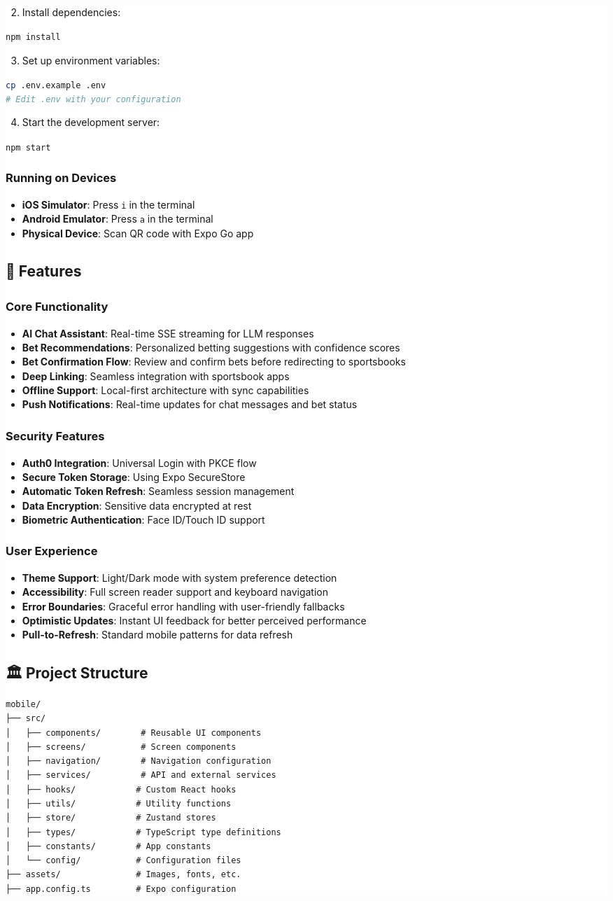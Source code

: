 2. Install dependencies:
```bash
npm install
```

3. Set up environment variables:
```bash
cp .env.example .env
# Edit .env with your configuration
```

4. Start the development server:
```bash
npm start
```

### Running on Devices

- **iOS Simulator**: Press `i` in the terminal
- **Android Emulator**: Press `a` in the terminal
- **Physical Device**: Scan QR code with Expo Go app

## 📱 Features

### Core Functionality

- **AI Chat Assistant**: Real-time SSE streaming for LLM responses
- **Bet Recommendations**: Personalized betting suggestions with confidence scores
- **Bet Confirmation Flow**: Review and confirm bets before redirecting to sportsbooks
- **Deep Linking**: Seamless integration with sportsbook apps
- **Offline Support**: Local-first architecture with sync capabilities
- **Push Notifications**: Real-time updates for chat messages and bet status

### Security Features

- **Auth0 Integration**: Universal Login with PKCE flow
- **Secure Token Storage**: Using Expo SecureStore
- **Automatic Token Refresh**: Seamless session management
- **Data Encryption**: Sensitive data encrypted at rest
- **Biometric Authentication**: Face ID/Touch ID support

### User Experience

- **Theme Support**: Light/Dark mode with system preference detection
- **Accessibility**: Full screen reader support and keyboard navigation
- **Error Boundaries**: Graceful error handling with user-friendly fallbacks
- **Optimistic Updates**: Instant UI feedback for better perceived performance
- **Pull-to-Refresh**: Standard mobile patterns for data refresh

## 🏛 Project Structure

```
mobile/
├── src/
│   ├── components/        # Reusable UI components
│   ├── screens/           # Screen components
│   ├── navigation/        # Navigation configuration
│   ├── services/          # API and external services
│   ├── hooks/            # Custom React hooks
│   ├── utils/            # Utility functions
│   ├── store/            # Zustand stores
│   ├── types/            # TypeScript type definitions
│   ├── constants/        # App constants
│   └── config/           # Configuration files
├── assets/               # Images, fonts, etc.
├── app.config.ts         # Expo configuration
```